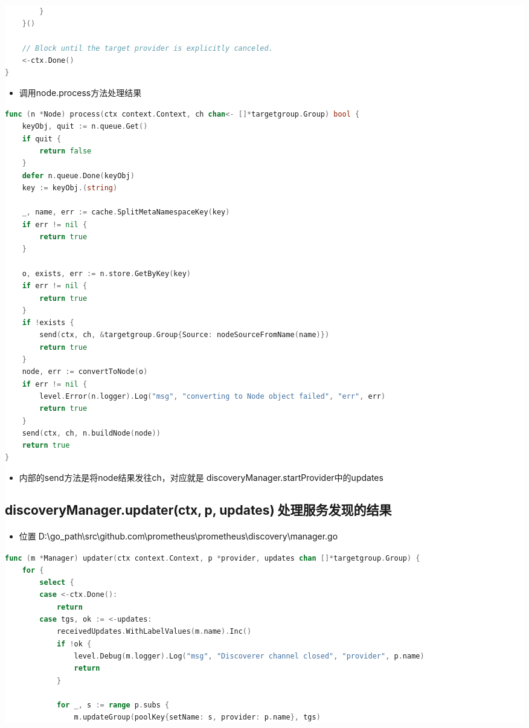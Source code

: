 ```go
		}
	}()

	// Block until the target provider is explicitly canceled.
	<-ctx.Done()
}

```

- 调用node.process方法处理结果

```go
func (n *Node) process(ctx context.Context, ch chan<- []*targetgroup.Group) bool {
	keyObj, quit := n.queue.Get()
	if quit {
		return false
	}
	defer n.queue.Done(keyObj)
	key := keyObj.(string)

	_, name, err := cache.SplitMetaNamespaceKey(key)
	if err != nil {
		return true
	}

	o, exists, err := n.store.GetByKey(key)
	if err != nil {
		return true
	}
	if !exists {
		send(ctx, ch, &targetgroup.Group{Source: nodeSourceFromName(name)})
		return true
	}
	node, err := convertToNode(o)
	if err != nil {
		level.Error(n.logger).Log("msg", "converting to Node object failed", "err", err)
		return true
	}
	send(ctx, ch, n.buildNode(node))
	return true
}

```

- 内部的send方法是将node结果发往ch，对应就是 discoveryManager.startProvider中的updates

## discoveryManager.updater(ctx, p, updates) 处理服务发现的结果

- 位置 D:\go_path\src\github.com\prometheus\prometheus\discovery\manager.go

```go
func (m *Manager) updater(ctx context.Context, p *provider, updates chan []*targetgroup.Group) {
	for {
		select {
		case <-ctx.Done():
			return
		case tgs, ok := <-updates:
			receivedUpdates.WithLabelValues(m.name).Inc()
			if !ok {
				level.Debug(m.logger).Log("msg", "Discoverer channel closed", "provider", p.name)
				return
			}

			for _, s := range p.subs {
				m.updateGroup(poolKey{setName: s, provider: p.name}, tgs)
```